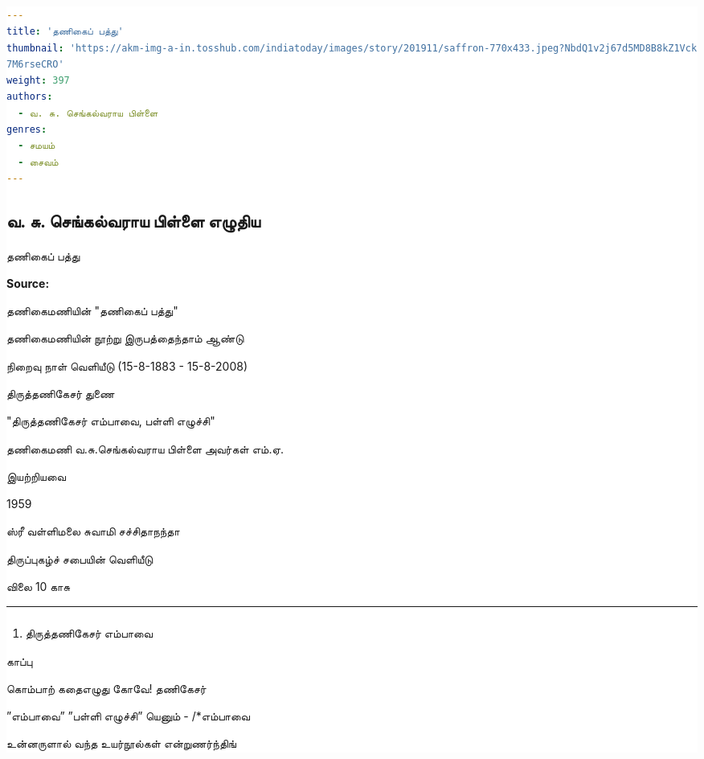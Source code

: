 ```yaml
---
title: 'தணிகைப் பத்து'
thumbnail: 'https://akm-img-a-in.tosshub.com/indiatoday/images/story/201911/saffron-770x433.jpeg?NbdQ1v2j67d5MD8B8kZ1Vck7M6rseCRO'
weight: 397
authors:
  - வ. சு. செங்கல்வராய பிள்ளை
genres:
  - சமயம்
  - சைவம்
---
```


## வ. சு. செங்கல்வராய பிள்ளை எழுதிய  

தணிகைப் பத்து  

  

**Source:**  

தணிகைமணியின் "தணிகைப் பத்து"  

தணிகைமணியின் நூற்று இருபத்தைந்தாம் ஆண்டு  

நிறைவு நாள் வெளியீடு (15-8-1883 - 15-8-2008)  

திருத்தணிகேசர் துணை  

"திருத்தணிகேசர் எம்பாவை, பள்ளி எழுச்சி"  

தணிகைமணி வ.சு.செங்கல்வராய பிள்ளை அவர்கள் எம்.ஏ.  

இயற்றியவை  

1959  

ஸ்ரீ வள்ளிமலை சுவாமி சச்சிதாநந்தா  

திருப்புகழ்ச் சபையின் வெளியீடு  

விலை 10 காசு  

------  

  

###

 1. திருத்தணிகேசர் எம்பாவை  

  

காப்பு  

கொம்பாற் கதைஎழுது கோவே! தணிகேசர்  

”எம்பாவை” ”பள்ளி எழுச்சி” யெனும் - /*எம்பாவை  

உன்னருளால் வந்த உயர்நூல்கள் என்றுணர்ந்திங்  
